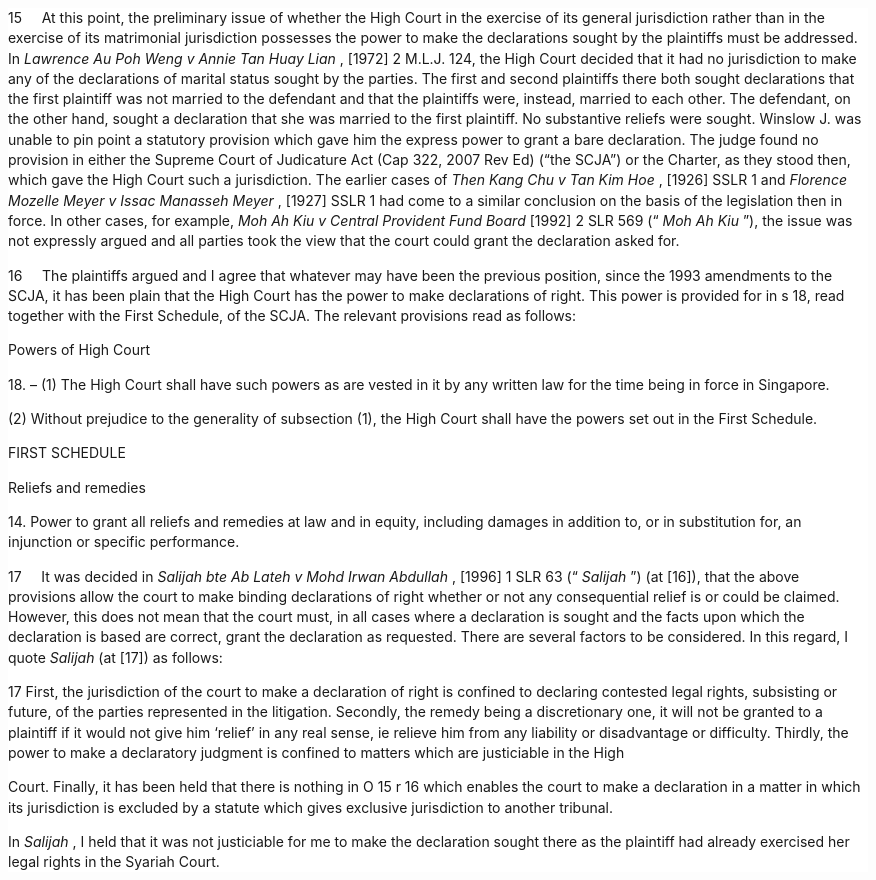15     At this point, the preliminary issue of whether the High Court in the exercise of its general jurisdiction rather than in the exercise of its matrimonial jurisdiction possesses the power to make the declarations sought by the plaintiffs must be addressed. In _Lawrence Au Poh Weng v Annie Tan Huay Lian_ , [1972] 2 M.L.J. 124, the High Court decided that it had no jurisdiction to make any of the declarations of marital status sought by the parties. The first and second plaintiffs there both sought declarations that the first plaintiff was not married to the defendant and that the plaintiffs were, instead, married to each other. The defendant, on the other hand, sought a declaration that she was married to the first plaintiff. No substantive reliefs were sought. Winslow J. was unable to pin point a statutory provision which gave him the express power to grant a bare declaration. The judge found no provision in either the Supreme Court of Judicature Act (Cap 322, 2007 Rev Ed) (“the SCJA”) or the Charter, as they stood then, which gave the High Court such a jurisdiction. The earlier cases of _Then Kang Chu v Tan Kim Hoe_ , [1926] SSLR 1 and _Florence Mozelle Meyer v Issac Manasseh Meyer_ , [1927] SSLR 1 had come to a similar conclusion on the basis of the legislation then in force. In other cases, for example, _Moh Ah Kiu v Central Provident Fund Board_ <span class="citation">[1992] 2 SLR 569</span> (“ _Moh Ah Kiu_ ”), the issue was not expressly argued and all parties took the view that the court could grant the declaration asked for. 

16     The plaintiffs argued and I agree that whatever may have been the previous position, since the 1993 amendments to the SCJA, it has been plain that the High Court has the power to make declarations of right. This power is provided for in s 18, read together with the First Schedule, of the SCJA. The relevant provisions read as follows: 

 Powers of High Court 

18\. – (1) The High Court shall have such powers as are vested in it by any written law for the time being in force in Singapore. 

 (2) Without prejudice to the generality of subsection (1), the High Court shall have the powers set out in the First Schedule. 

 FIRST SCHEDULE 

 Reliefs and remedies 

14\. Power to grant all reliefs and remedies at law and in equity, including damages in addition to, or in substitution for, an injunction or specific performance. 

17     It was decided in _Salijah bte Ab Lateh v Mohd Irwan Abdullah_ , <span class="citation">[1996] 1 SLR 63</span> (“ _Salijah_ ”) (at [16]), that the above provisions allow the court to make binding declarations of right whether or not any consequential relief is or could be claimed. However, this does not mean that the court must, in all cases where a declaration is sought and the facts upon which the declaration is based are correct, grant the declaration as requested. There are several factors to be considered. In this regard, I quote _Salijah_ (at [17]) as follows: 

 17 First, the jurisdiction of the court to make a declaration of right is confined to declaring contested legal rights, subsisting or future, of the parties represented in the litigation. Secondly, the remedy being a discretionary one, it will not be granted to a plaintiff if it would not give him ‘relief’ in any real sense, ie relieve him from any liability or disadvantage or difficulty. Thirdly, the power to make a declaratory judgment is confined to matters which are justiciable in the High 


 Court. Finally, it has been held that there is nothing in O 15 r 16 which enables the court to make a declaration in a matter in which its jurisdiction is excluded by a statute which gives exclusive jurisdiction to another tribunal. 

In _Salijah_ , I held that it was not justiciable for me to make the declaration sought there as the plaintiff had already exercised her legal rights in the Syariah Court. 
